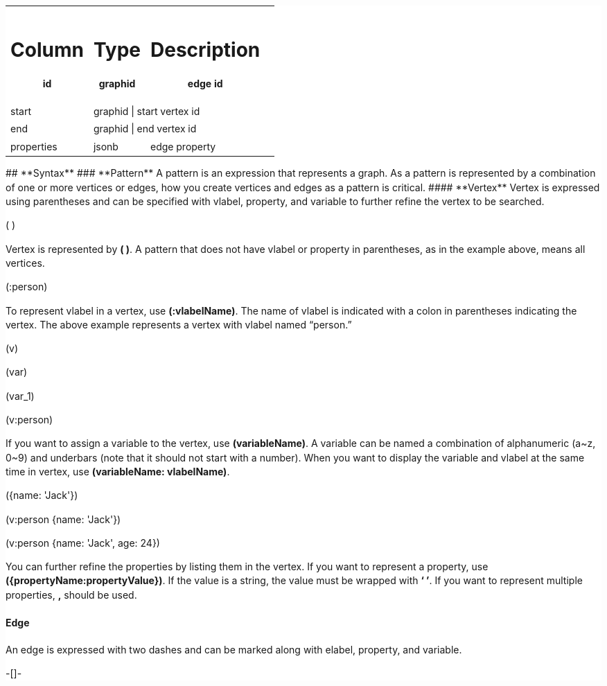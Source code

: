 <table><tr><th rowspan="2" valign="top"><p><h1><b>Column</b></h1></p><p>id</p></th><th rowspan="2" valign="top"><p><h1><b>Type</b></h1></p><p>graphid</p></th><th rowspan="2" valign="top"><p><h1><b>Description</b></h1></p><p>edge id</p></th><th valign="top"></th></tr>
<tr><td valign="top"></td></tr>
<tr><td valign="top">start</td><td colspan="3" valign="top">graphid | start vertex id</td></tr>
<tr><td valign="top">end</td><td colspan="3" valign="top">graphid | end vertex id</td></tr>
<tr><td valign="top">properties</td><td valign="top">jsonb</td><td valign="top">edge property</td><td valign="top"></td></tr>
</table>
## **Syntax**
### **Pattern**
A pattern is an expression that represents a graph. As a pattern is represented by a combination of one or more vertices or edges, how you create vertices and edges as a pattern is critical.
#### **Vertex**
Vertex is expressed using parentheses and can be specified with vlabel, property, and variable to further refine the vertex to be searched.

( )

Vertex is represented by **( )**. A pattern that does not have vlabel or property in parentheses, as in the example above, means all vertices.

(:person)

To represent vlabel in a vertex, use **(:vlabelName)**. The name of vlabel is indicated with a colon in parentheses indicating the vertex. The above example represents a vertex with vlabel named “person.”

(v)

(var)

(var\_1)

(v:person)

If you want to assign a variable to the vertex, use **(variableName)**. A variable can be named a combination of alphanumeric (a~z, 0~9) and underbars (note that it should not start with a number). When you want to display the variable and vlabel at the same time in vertex, use **(variableName: vlabelName)**.

({name: 'Jack'})

(v:person {name: 'Jack'})

(v:person {name: 'Jack', age: 24})

You can further refine the properties by listing them in the vertex. If you want to represent a property, use  
**({propertyName:propertyValue})**. If the value is a string, the value must be wrapped with **‘ ’**. If you want to represent multiple properties, **,** should be used.
#### **Edge**
An edge is expressed with two dashes and can be marked along with elabel, property, and variable.

-[]-
